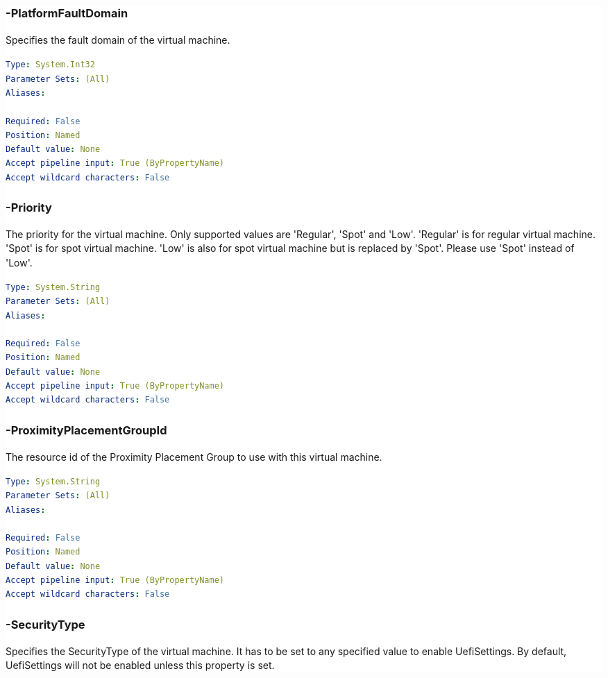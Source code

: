 ### -PlatformFaultDomain
Specifies the fault domain of the virtual machine.

```yaml
Type: System.Int32
Parameter Sets: (All)
Aliases:

Required: False
Position: Named
Default value: None
Accept pipeline input: True (ByPropertyName)
Accept wildcard characters: False
```

### -Priority
The priority for the virtual machine.  Only supported values are 'Regular', 'Spot' and 'Low'.
'Regular' is for regular virtual machine.
'Spot' is for spot virtual machine.
'Low' is also for spot virtual machine but is replaced by 'Spot'. Please use 'Spot' instead of 'Low'.

```yaml
Type: System.String
Parameter Sets: (All)
Aliases:

Required: False
Position: Named
Default value: None
Accept pipeline input: True (ByPropertyName)
Accept wildcard characters: False
```

### -ProximityPlacementGroupId
The resource id of the Proximity Placement Group to use with this virtual machine.

```yaml
Type: System.String
Parameter Sets: (All)
Aliases:

Required: False
Position: Named
Default value: None
Accept pipeline input: True (ByPropertyName)
Accept wildcard characters: False
```

### -SecurityType
Specifies the SecurityType of the virtual machine. It has to be set to any specified value to enable UefiSettings. By default, UefiSettings will not be enabled unless this property is set.
